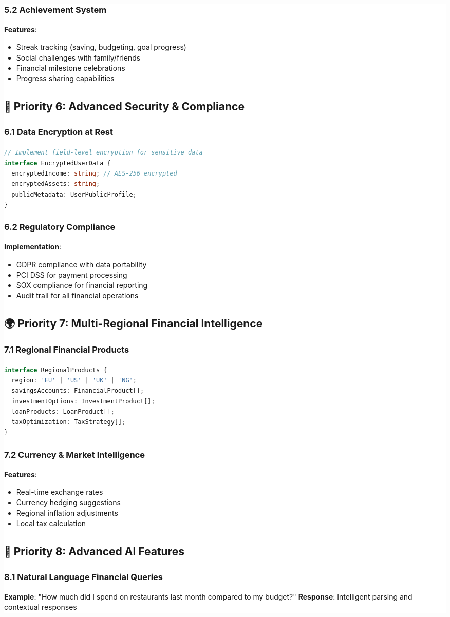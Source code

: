 ### 5.2 Achievement System
**Features**:
- Streak tracking (saving, budgeting, goal progress)
- Social challenges with family/friends
- Financial milestone celebrations
- Progress sharing capabilities

## 🔐 Priority 6: Advanced Security & Compliance

### 6.1 Data Encryption at Rest
```typescript
// Implement field-level encryption for sensitive data
interface EncryptedUserData {
  encryptedIncome: string; // AES-256 encrypted
  encryptedAssets: string;
  publicMetadata: UserPublicProfile;
}
```

### 6.2 Regulatory Compliance
**Implementation**:
- GDPR compliance with data portability
- PCI DSS for payment processing
- SOX compliance for financial reporting
- Audit trail for all financial operations

## 🌍 Priority 7: Multi-Regional Financial Intelligence

### 7.1 Regional Financial Products
```typescript
interface RegionalProducts {
  region: 'EU' | 'US' | 'UK' | 'NG';
  savingsAccounts: FinancialProduct[];
  investmentOptions: InvestmentProduct[];
  loanProducts: LoanProduct[];
  taxOptimization: TaxStrategy[];
}
```

### 7.2 Currency & Market Intelligence
**Features**:
- Real-time exchange rates
- Currency hedging suggestions
- Regional inflation adjustments
- Local tax calculation

## 🤖 Priority 8: Advanced AI Features

### 8.1 Natural Language Financial Queries
**Example**: "How much did I spend on restaurants last month compared to my budget?"
**Response**: Intelligent parsing and contextual responses
